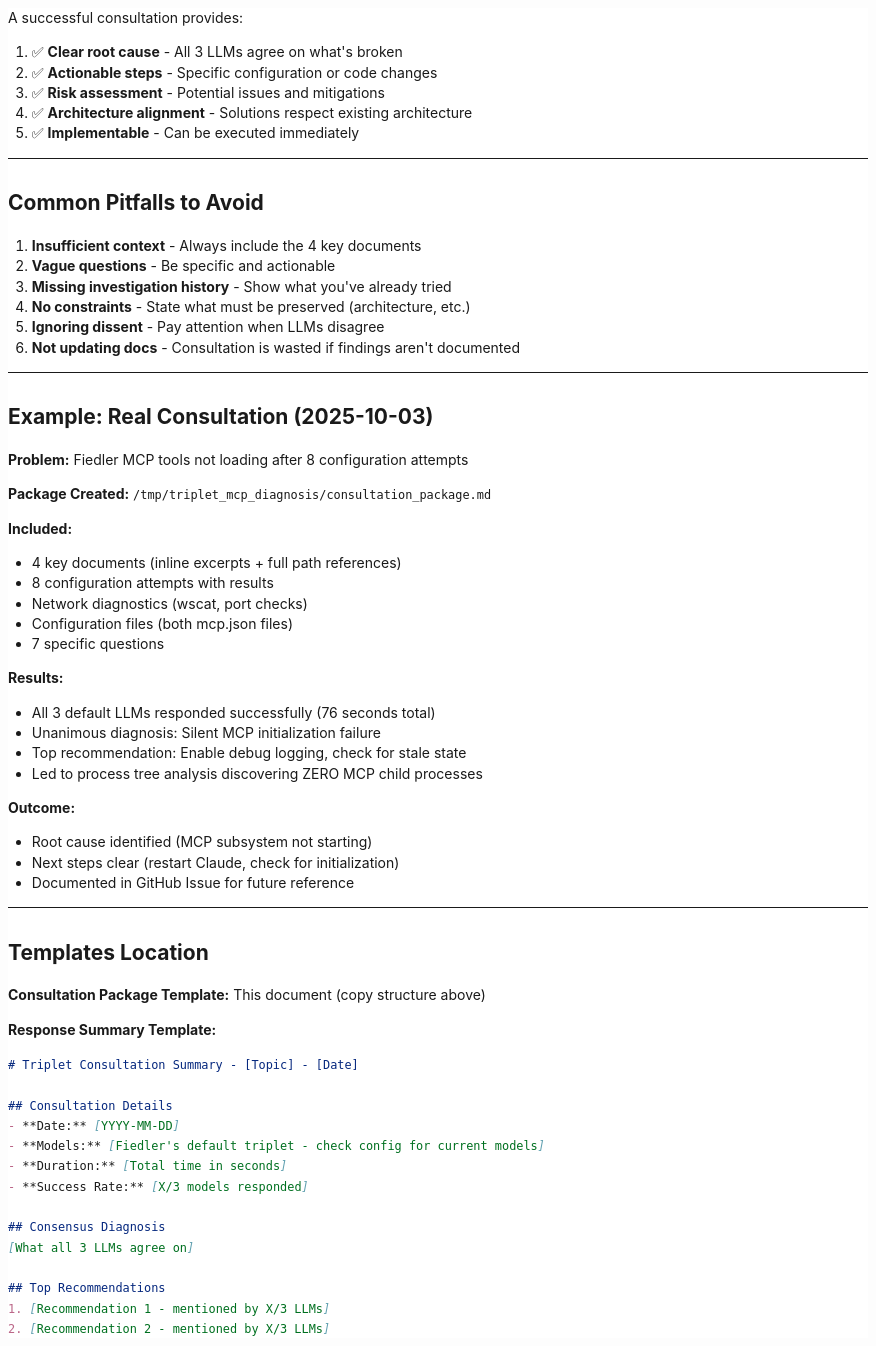 A successful consultation provides:

1. ✅ **Clear root cause** - All 3 LLMs agree on what's broken
2. ✅ **Actionable steps** - Specific configuration or code changes
3. ✅ **Risk assessment** - Potential issues and mitigations
4. ✅ **Architecture alignment** - Solutions respect existing architecture
5. ✅ **Implementable** - Can be executed immediately

---

## Common Pitfalls to Avoid

1. **Insufficient context** - Always include the 4 key documents
2. **Vague questions** - Be specific and actionable
3. **Missing investigation history** - Show what you've already tried
4. **No constraints** - State what must be preserved (architecture, etc.)
5. **Ignoring dissent** - Pay attention when LLMs disagree
6. **Not updating docs** - Consultation is wasted if findings aren't documented

---

## Example: Real Consultation (2025-10-03)

**Problem:** Fiedler MCP tools not loading after 8 configuration attempts

**Package Created:** `/tmp/triplet_mcp_diagnosis/consultation_package.md`

**Included:**
- 4 key documents (inline excerpts + full path references)
- 8 configuration attempts with results
- Network diagnostics (wscat, port checks)
- Configuration files (both mcp.json files)
- 7 specific questions

**Results:**
- All 3 default LLMs responded successfully (76 seconds total)
- Unanimous diagnosis: Silent MCP initialization failure
- Top recommendation: Enable debug logging, check for stale state
- Led to process tree analysis discovering ZERO MCP child processes

**Outcome:**
- Root cause identified (MCP subsystem not starting)
- Next steps clear (restart Claude, check for initialization)
- Documented in GitHub Issue for future reference

---

## Templates Location

**Consultation Package Template:** This document (copy structure above)

**Response Summary Template:**
```markdown
# Triplet Consultation Summary - [Topic] - [Date]

## Consultation Details
- **Date:** [YYYY-MM-DD]
- **Models:** [Fiedler's default triplet - check config for current models]
- **Duration:** [Total time in seconds]
- **Success Rate:** [X/3 models responded]

## Consensus Diagnosis
[What all 3 LLMs agree on]

## Top Recommendations
1. [Recommendation 1 - mentioned by X/3 LLMs]
2. [Recommendation 2 - mentioned by X/3 LLMs]
```